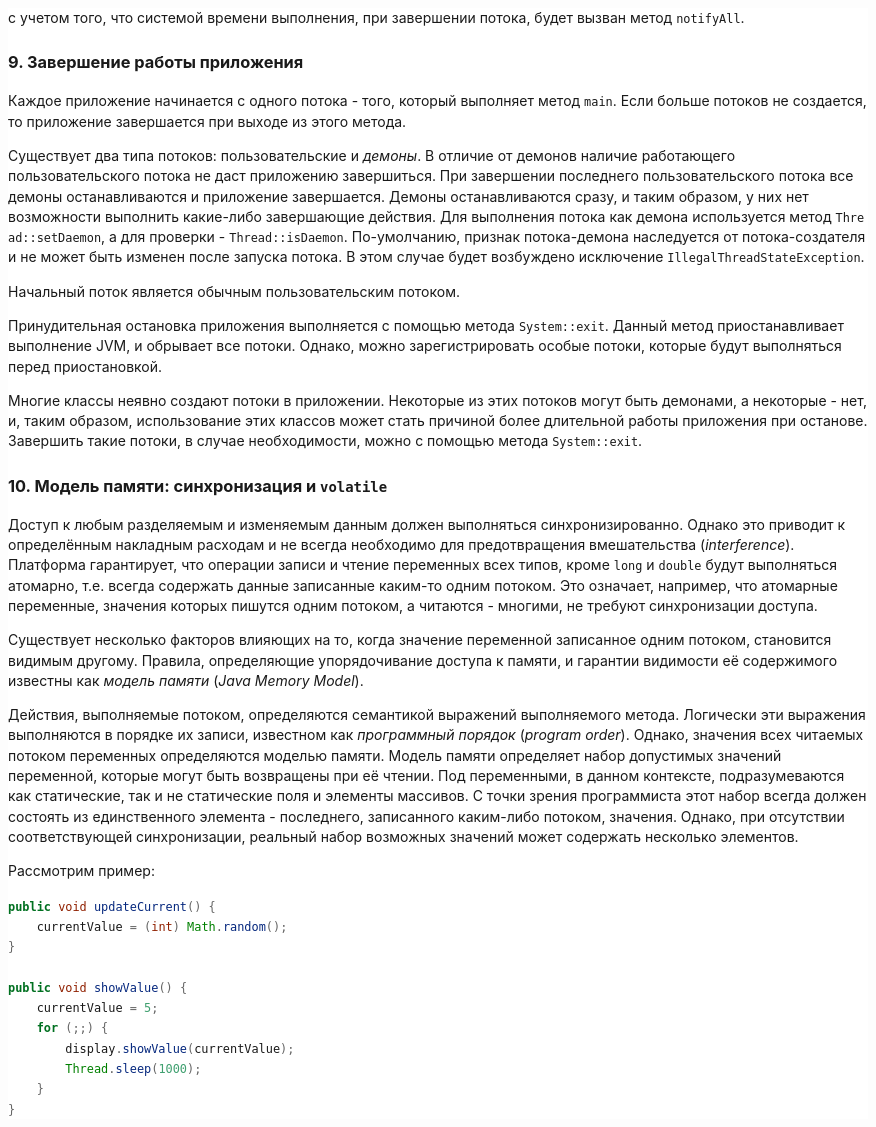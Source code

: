 с учетом того, что системой времени выполнения, при завершении потока, будет вызван метод `notifyAll`.

### 9. Завершение работы приложения

Каждое приложение начинается с одного потока - того, который выполняет метод `main`. Если больше потоков не создается, то приложение завершается при выходе из этого метода.

Существует два типа потоков: пользовательские и _демоны_. В отличие от демонов наличие работающего пользовательского потока не даст приложению завершиться. При завершении последнего пользовательского потока все демоны останавливаются и приложение завершается. Демоны останавливаются сразу, и таким образом, у них нет возможности выполнить какие-либо завершающие действия. Для выполнения потока как демона используется метод `Thread::setDaemon`, а для проверки - `Thread::isDaemon`. По-умолчанию, признак потока-демона наследуется от потока-создателя и не может быть изменен после запуска потока. В этом случае будет возбуждено исключение `IllegalThreadStateException`.

Начальный поток является обычным пользовательским потоком.

Принудительная остановка приложения выполняется с помощью метода `System::exit`. Данный метод приостанавливает выполнение JVM, и обрывает все потоки. Однако, можно зарегистрировать особые потоки, которые будут выполняться перед приостановкой.

Многие классы неявно создают потоки в приложении. Некоторые из этих потоков могут быть демонами, а некоторые - нет, и, таким образом, использование этих классов может стать причиной более длительной работы приложения при останове. Завершить такие потоки, в случае необходимости, можно с помощью метода `System::exit`.

### 10. Модель памяти: синхронизация и `volatile` 

Доступ к любым разделяемым и изменяемым данным должен выполняться синхронизированно. Однако это приводит к определённым накладным расходам и не всегда необходимо для предотвращения вмешательства (_interference_). Платформа гарантирует, что операции записи и чтение переменных всех типов, кроме `long` и `double` будут выполняться атомарно, т.е. всегда содержать данные записанные каким-то одним потоком. Это означает, например, что атомарные переменные, значения которых пишутся одним потоком, а читаются - многими, не требуют синхронизации доступа.

Существует несколько факторов влияющих на то, когда значение переменной записанное одним потоком, становится видимым другому. Правила, определяющие упорядочивание доступа к памяти, и гарантии видимости её содержимого известны как _модель памяти_ (_Java Memory Model_).

Действия, выполняемые потоком, определяются семантикой выражений выполняемого метода. Логически эти выражения выполняются в порядке их записи, известном как _программный порядок_ (_program order_). Однако, значения всех читаемых потоком переменных определяются моделью памяти. Модель памяти определяет набор допустимых значений переменной, которые могут быть возвращены при её чтении. Под переменными, в данном контексте, подразумеваются как статические, так и не статические поля и элементы массивов. С точки зрения программиста этот набор всегда должен состоять из единственного элемента - последнего, записанного каким-либо потоком, значения. Однако, при отсутствии соответствующей синхронизации, реальный набор возможных значений может содержать несколько элементов.

Рассмотрим пример:

```java
public void updateCurrent() {
    currentValue = (int) Math.random();
}

public void showValue() {
    currentValue = 5;
    for (;;) {
        display.showValue(currentValue);
        Thread.sleep(1000);
    }
}
```
